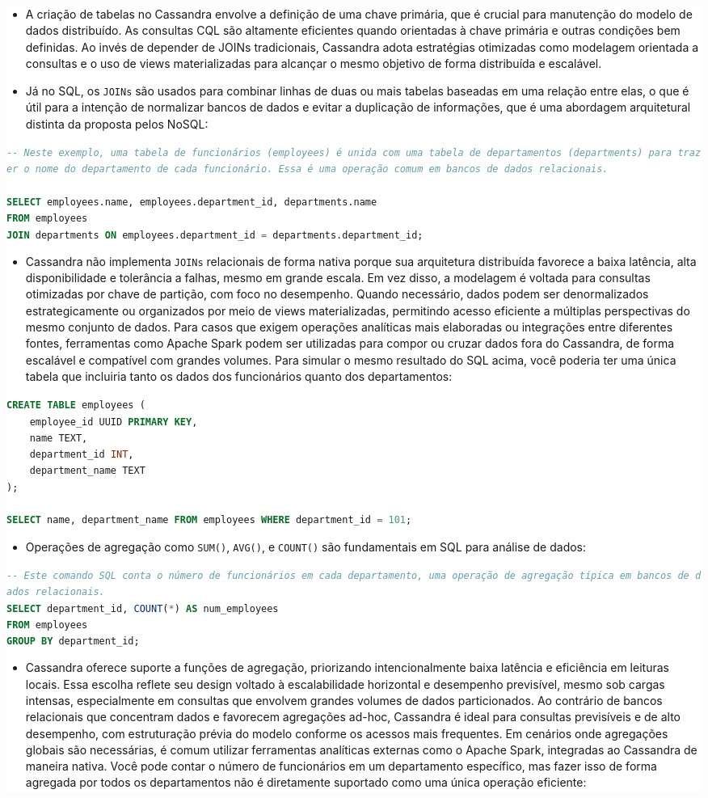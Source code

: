 - A criação de tabelas no Cassandra envolve a definição de uma chave primária, que é crucial para manutenção do modelo de dados distribuído. As consultas CQL são altamente eficientes quando orientadas à chave primária e outras condições bem definidas. Ao invés de depender de JOINs tradicionais, Cassandra adota estratégias otimizadas como modelagem orientada a consultas e o uso de views materializadas para alcançar o mesmo objetivo de forma distribuída e escalável.

- Já no SQL, os `JOINs` são usados para combinar linhas de duas ou mais tabelas baseadas em uma relação entre elas, o que é útil para a intenção de normalizar bancos de dados e evitar a duplicação de informações, que é uma abordagem arquitetural distinta da proposta pelos NoSQL: 

```sql
-- Neste exemplo, uma tabela de funcionários (employees) é unida com uma tabela de departamentos (departments) para trazer o nome do departamento de cada funcionário. Essa é uma operação comum em bancos de dados relacionais.

SELECT employees.name, employees.department_id, departments.name
FROM employees
JOIN departments ON employees.department_id = departments.department_id;
```

- Cassandra não implementa `JOINs` relacionais de forma nativa porque sua arquitetura distribuída favorece a baixa latência, alta disponibilidade e tolerância a falhas, mesmo em grande escala. Em vez disso, a modelagem é voltada para consultas otimizadas por chave de partição, com foco no desempenho. Quando necessário, dados podem ser denormalizados estrategicamente ou organizados por meio de views materializadas, permitindo acesso eficiente a múltiplas perspectivas do mesmo conjunto de dados. Para casos que exigem operações analíticas mais elaboradas ou integrações entre diferentes fontes, ferramentas como Apache Spark podem ser utilizadas para compor ou cruzar dados fora do Cassandra, de forma escalável e compatível com grandes volumes. Para simular o mesmo resultado do SQL acima, você poderia ter uma única tabela que incluiria tanto os dados dos funcionários quanto dos departamentos:

```sql
CREATE TABLE employees (
    employee_id UUID PRIMARY KEY,
    name TEXT,
    department_id INT,
    department_name TEXT
);

SELECT name, department_name FROM employees WHERE department_id = 101;
```

- Operações de agregação como `SUM()`, `AVG()`, e `COUNT()` são fundamentais em SQL para análise de dados: 

```sql
-- Este comando SQL conta o número de funcionários em cada departamento, uma operação de agregação típica em bancos de dados relacionais.
SELECT department_id, COUNT(*) AS num_employees
FROM employees
GROUP BY department_id;
```

- Cassandra oferece suporte a funções de agregação, priorizando intencionalmente baixa latência e eficiência em leituras locais. Essa escolha reflete seu design voltado à escalabilidade horizontal e desempenho previsível, mesmo sob cargas intensas, especialmente em consultas que envolvem grandes volumes de dados particionados. Ao contrário de bancos relacionais que concentram dados e favorecem agregações ad-hoc, Cassandra é ideal para consultas previsíveis e de alto desempenho, com estruturação prévia do modelo conforme os acessos mais frequentes. Em cenários onde agregações globais são necessárias, é comum utilizar ferramentas analíticas externas como o Apache Spark, integradas ao Cassandra de maneira nativa. Você pode contar o número de funcionários em um departamento específico, mas fazer isso de forma agregada por todos os departamentos não é diretamente suportado como uma única operação eficiente: 
